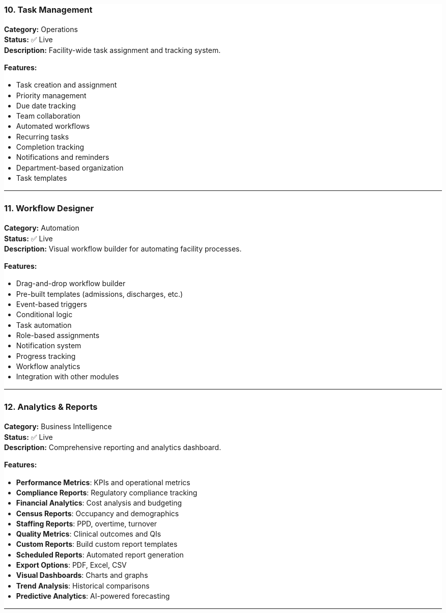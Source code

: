 
### 10. Task Management
**Category:** Operations  
**Status:** ✅ Live  
**Description:** Facility-wide task assignment and tracking system.

**Features:**
- Task creation and assignment
- Priority management
- Due date tracking
- Team collaboration
- Automated workflows
- Recurring tasks
- Completion tracking
- Notifications and reminders
- Department-based organization
- Task templates

---

### 11. Workflow Designer
**Category:** Automation  
**Status:** ✅ Live  
**Description:** Visual workflow builder for automating facility processes.

**Features:**
- Drag-and-drop workflow builder
- Pre-built templates (admissions, discharges, etc.)
- Event-based triggers
- Conditional logic
- Task automation
- Role-based assignments
- Notification system
- Progress tracking
- Workflow analytics
- Integration with other modules

---

### 12. Analytics & Reports
**Category:** Business Intelligence  
**Status:** ✅ Live  
**Description:** Comprehensive reporting and analytics dashboard.

**Features:**
- **Performance Metrics**: KPIs and operational metrics
- **Compliance Reports**: Regulatory compliance tracking
- **Financial Analytics**: Cost analysis and budgeting
- **Census Reports**: Occupancy and demographics
- **Staffing Reports**: PPD, overtime, turnover
- **Quality Metrics**: Clinical outcomes and QIs
- **Custom Reports**: Build custom report templates
- **Scheduled Reports**: Automated report generation
- **Export Options**: PDF, Excel, CSV
- **Visual Dashboards**: Charts and graphs
- **Trend Analysis**: Historical comparisons
- **Predictive Analytics**: AI-powered forecasting

---